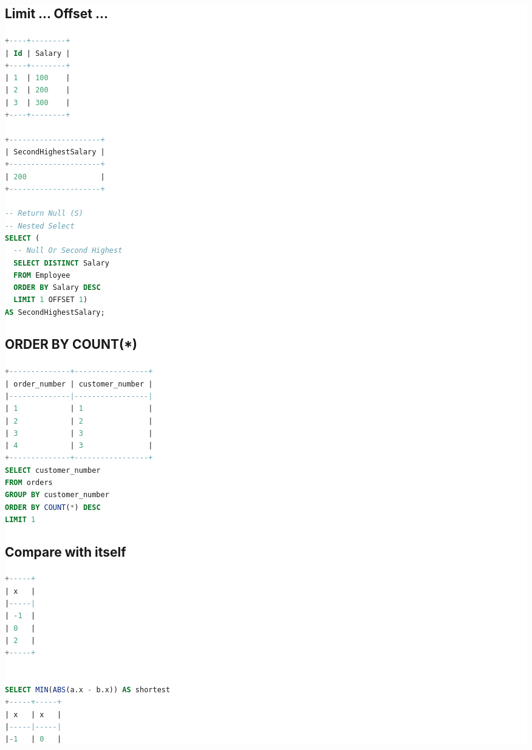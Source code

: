 ## Limit ... Offset ...

```sql
+----+--------+
| Id | Salary |
+----+--------+
| 1  | 100    |
| 2  | 200    |
| 3  | 300    |
+----+--------+

+---------------------+
| SecondHighestSalary |
+---------------------+
| 200                 |
+---------------------+

-- Return Null (S)
-- Nested Select
SELECT (
  -- Null Or Second Highest
  SELECT DISTINCT Salary
  FROM Employee
  ORDER BY Salary DESC
  LIMIT 1 OFFSET 1) 
AS SecondHighestSalary;
```

## ORDER BY COUNT(*)

```sql
+--------------+-----------------+
| order_number | customer_number |
|--------------|-----------------|
| 1            | 1               |         
| 2            | 2               |         
| 3            | 3               |         
| 4            | 3               |         
+--------------+-----------------+
SELECT customer_number 
FROM orders
GROUP BY customer_number 
ORDER BY COUNT(*) DESC
LIMIT 1
```

## Compare with itself

```sql
+-----+
| x   |
|-----|
| -1  |
| 0   |
| 2   |
+-----+


SELECT MIN(ABS(a.x - b.x)) AS shortest
+-----+-----+
| x   | x   |
|-----|-----|
|-1   | 0   |
```